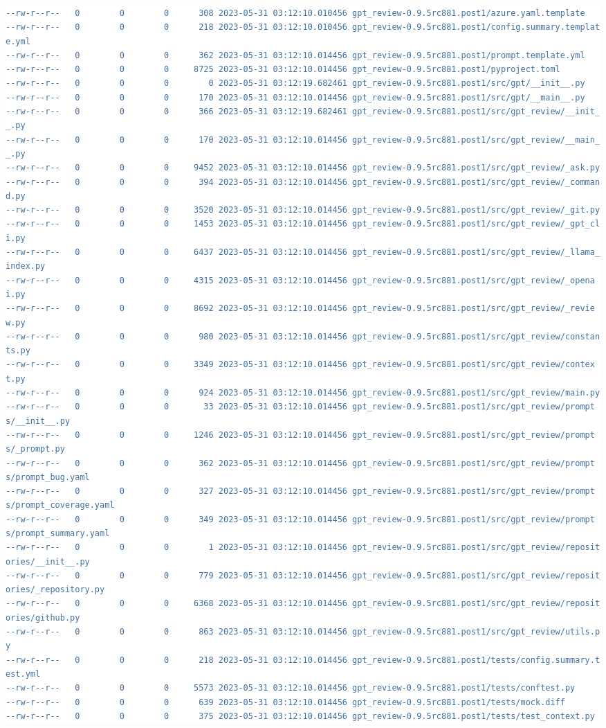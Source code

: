```diff
--rw-r--r--   0        0        0      308 2023-05-31 03:12:10.010456 gpt_review-0.9.5rc881.post1/azure.yaml.template
--rw-r--r--   0        0        0      218 2023-05-31 03:12:10.010456 gpt_review-0.9.5rc881.post1/config.summary.template.yml
--rw-r--r--   0        0        0      362 2023-05-31 03:12:10.014456 gpt_review-0.9.5rc881.post1/prompt.template.yml
--rw-r--r--   0        0        0     8725 2023-05-31 03:12:10.014456 gpt_review-0.9.5rc881.post1/pyproject.toml
--rw-r--r--   0        0        0        0 2023-05-31 03:12:19.682461 gpt_review-0.9.5rc881.post1/src/gpt/__init__.py
--rw-r--r--   0        0        0      170 2023-05-31 03:12:10.014456 gpt_review-0.9.5rc881.post1/src/gpt/__main__.py
--rw-r--r--   0        0        0      366 2023-05-31 03:12:19.682461 gpt_review-0.9.5rc881.post1/src/gpt_review/__init__.py
--rw-r--r--   0        0        0      170 2023-05-31 03:12:10.014456 gpt_review-0.9.5rc881.post1/src/gpt_review/__main__.py
--rw-r--r--   0        0        0     9452 2023-05-31 03:12:10.014456 gpt_review-0.9.5rc881.post1/src/gpt_review/_ask.py
--rw-r--r--   0        0        0      394 2023-05-31 03:12:10.014456 gpt_review-0.9.5rc881.post1/src/gpt_review/_command.py
--rw-r--r--   0        0        0     3520 2023-05-31 03:12:10.014456 gpt_review-0.9.5rc881.post1/src/gpt_review/_git.py
--rw-r--r--   0        0        0     1453 2023-05-31 03:12:10.014456 gpt_review-0.9.5rc881.post1/src/gpt_review/_gpt_cli.py
--rw-r--r--   0        0        0     6437 2023-05-31 03:12:10.014456 gpt_review-0.9.5rc881.post1/src/gpt_review/_llama_index.py
--rw-r--r--   0        0        0     4315 2023-05-31 03:12:10.014456 gpt_review-0.9.5rc881.post1/src/gpt_review/_openai.py
--rw-r--r--   0        0        0     8692 2023-05-31 03:12:10.014456 gpt_review-0.9.5rc881.post1/src/gpt_review/_review.py
--rw-r--r--   0        0        0      980 2023-05-31 03:12:10.014456 gpt_review-0.9.5rc881.post1/src/gpt_review/constants.py
--rw-r--r--   0        0        0     3349 2023-05-31 03:12:10.014456 gpt_review-0.9.5rc881.post1/src/gpt_review/context.py
--rw-r--r--   0        0        0      924 2023-05-31 03:12:10.014456 gpt_review-0.9.5rc881.post1/src/gpt_review/main.py
--rw-r--r--   0        0        0       33 2023-05-31 03:12:10.014456 gpt_review-0.9.5rc881.post1/src/gpt_review/prompts/__init__.py
--rw-r--r--   0        0        0     1246 2023-05-31 03:12:10.014456 gpt_review-0.9.5rc881.post1/src/gpt_review/prompts/_prompt.py
--rw-r--r--   0        0        0      362 2023-05-31 03:12:10.014456 gpt_review-0.9.5rc881.post1/src/gpt_review/prompts/prompt_bug.yaml
--rw-r--r--   0        0        0      327 2023-05-31 03:12:10.014456 gpt_review-0.9.5rc881.post1/src/gpt_review/prompts/prompt_coverage.yaml
--rw-r--r--   0        0        0      349 2023-05-31 03:12:10.014456 gpt_review-0.9.5rc881.post1/src/gpt_review/prompts/prompt_summary.yaml
--rw-r--r--   0        0        0        1 2023-05-31 03:12:10.014456 gpt_review-0.9.5rc881.post1/src/gpt_review/repositories/__init__.py
--rw-r--r--   0        0        0      779 2023-05-31 03:12:10.014456 gpt_review-0.9.5rc881.post1/src/gpt_review/repositories/_repository.py
--rw-r--r--   0        0        0     6368 2023-05-31 03:12:10.014456 gpt_review-0.9.5rc881.post1/src/gpt_review/repositories/github.py
--rw-r--r--   0        0        0      863 2023-05-31 03:12:10.014456 gpt_review-0.9.5rc881.post1/src/gpt_review/utils.py
--rw-r--r--   0        0        0      218 2023-05-31 03:12:10.014456 gpt_review-0.9.5rc881.post1/tests/config.summary.test.yml
--rw-r--r--   0        0        0     5573 2023-05-31 03:12:10.014456 gpt_review-0.9.5rc881.post1/tests/conftest.py
--rw-r--r--   0        0        0      639 2023-05-31 03:12:10.014456 gpt_review-0.9.5rc881.post1/tests/mock.diff
--rw-r--r--   0        0        0      375 2023-05-31 03:12:10.014456 gpt_review-0.9.5rc881.post1/tests/test_context.py
```